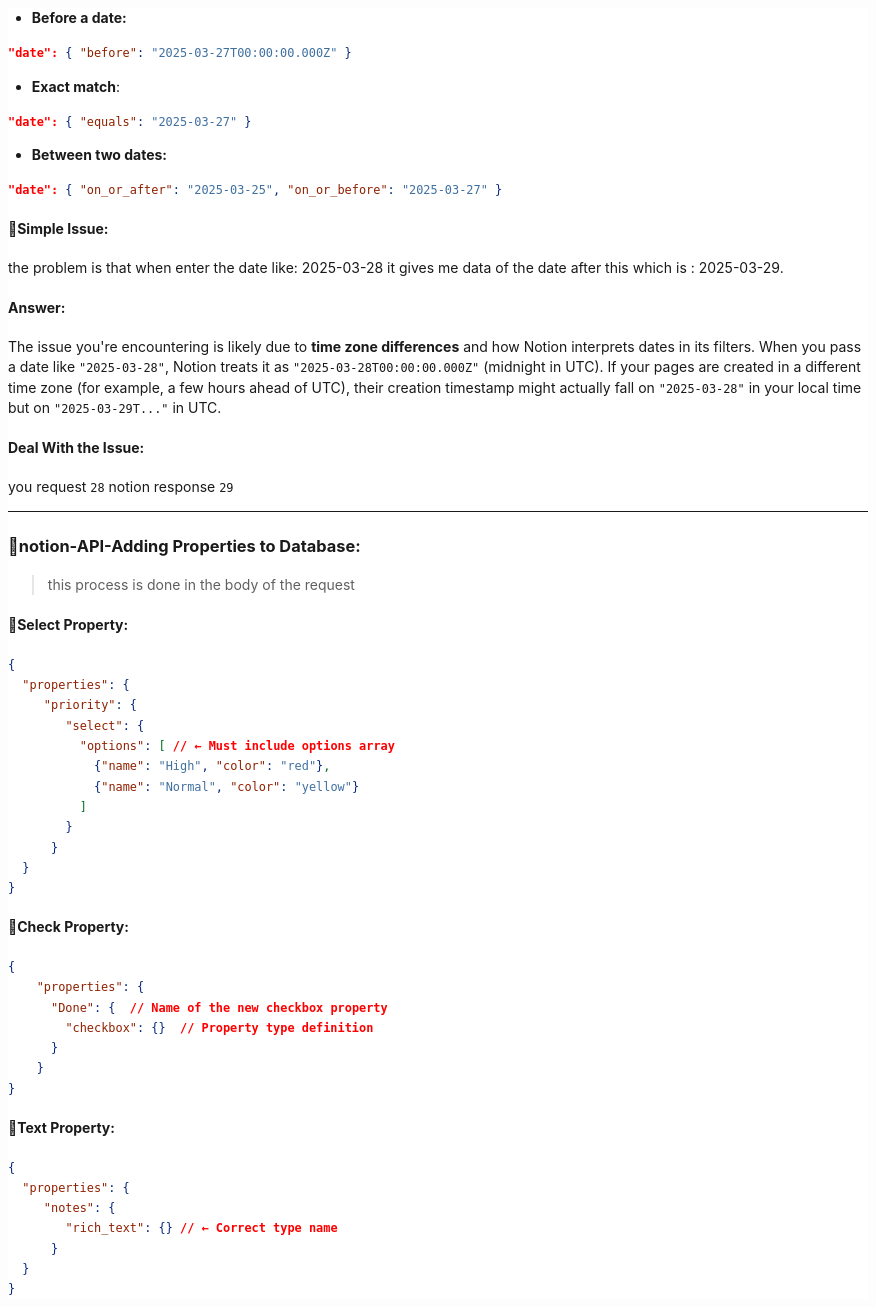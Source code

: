 - **Before a date:**
```json
"date": { "before": "2025-03-27T00:00:00.000Z" }
```
- **Exact match**:
```json
"date": { "equals": "2025-03-27" }
```
- **Between two dates:**
```json
"date": { "on_or_after": "2025-03-25", "on_or_before": "2025-03-27" }
```
#### 🙊Simple Issue:
the problem is that when enter the date like: 2025-03-28 it gives me data of the date after this which is : 2025-03-29.
#### Answer:
The issue you're encountering is likely due to **time zone differences** and how Notion interprets dates in its filters. When you pass a date like `"2025-03-28"`, Notion treats it as `"2025-03-28T00:00:00.000Z"` (midnight in UTC). If your pages are created in a different time zone (for example, a few hours ahead of UTC), their creation timestamp might actually fall on `"2025-03-28"` in your local time but on `"2025-03-29T..."` in UTC.
#### Deal With the Issue:
you request `28` notion response `29` 

___

### 📌notion-API-Adding Properties to Database:
> this process is done in the body of the request
#### 📃Select Property:
```json
{
  "properties": {
     "priority": {
        "select": {
          "options": [ // ← Must include options array
            {"name": "High", "color": "red"},
            {"name": "Normal", "color": "yellow"}
          ]
        }
      }
  }
}
```

#### 📃Check Property:
```json
{
    "properties": {
      "Done": {  // Name of the new checkbox property
        "checkbox": {}  // Property type definition
      }
    }    
}
```
#### 📃Text Property:
```json
{
  "properties": {
     "notes": {
        "rich_text": {} // ← Correct type name
      }
  }
}
```